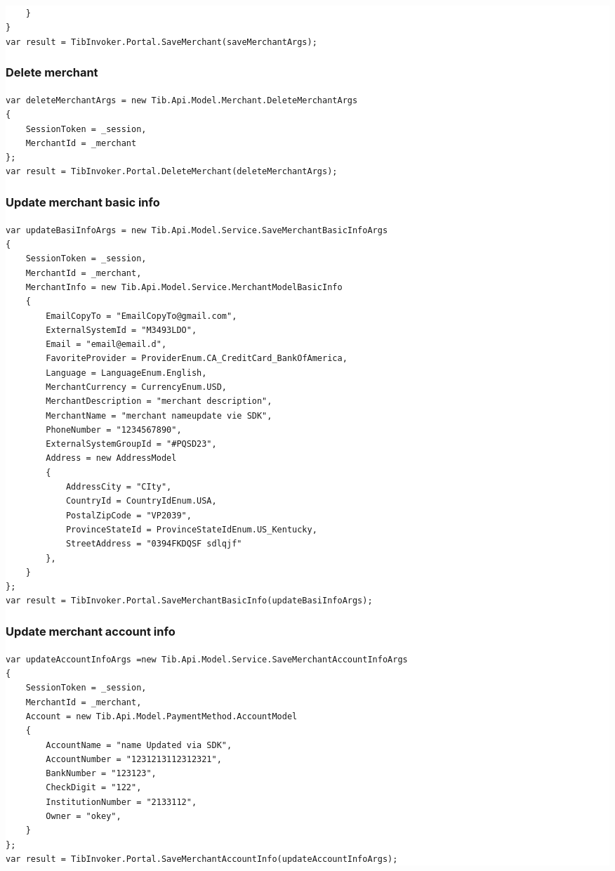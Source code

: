 ```
	}
}
var result = TibInvoker.Portal.SaveMerchant(saveMerchantArgs);
```
### Delete merchant
```
var deleteMerchantArgs = new Tib.Api.Model.Merchant.DeleteMerchantArgs
{
	SessionToken = _session,
	MerchantId = _merchant
};
var result = TibInvoker.Portal.DeleteMerchant(deleteMerchantArgs);
```
### Update merchant basic info 
```
var updateBasiInfoArgs = new Tib.Api.Model.Service.SaveMerchantBasicInfoArgs
{
	SessionToken = _session,
	MerchantId = _merchant,
	MerchantInfo = new Tib.Api.Model.Service.MerchantModelBasicInfo
	{
		EmailCopyTo = "EmailCopyTo@gmail.com",
		ExternalSystemId = "M3493LDO",
		Email = "email@email.d",
		FavoriteProvider = ProviderEnum.CA_CreditCard_BankOfAmerica,
		Language = LanguageEnum.English,
		MerchantCurrency = CurrencyEnum.USD,
		MerchantDescription = "merchant description",
		MerchantName = "merchant nameupdate vie SDK",
		PhoneNumber = "1234567890",
		ExternalSystemGroupId = "#PQSD23",
		Address = new AddressModel
		{
			AddressCity = "CIty",
			CountryId = CountryIdEnum.USA,
			PostalZipCode = "VP2039",
			ProvinceStateId = ProvinceStateIdEnum.US_Kentucky,
			StreetAddress = "0394FKDQSF sdlqjf"
		},
	}
};
var result = TibInvoker.Portal.SaveMerchantBasicInfo(updateBasiInfoArgs);
```
### Update merchant account info
```
var updateAccountInfoArgs =new Tib.Api.Model.Service.SaveMerchantAccountInfoArgs
{
	SessionToken = _session,
	MerchantId = _merchant,
	Account = new Tib.Api.Model.PaymentMethod.AccountModel
	{
		AccountName = "name Updated via SDK",
		AccountNumber = "1231213112312321",
		BankNumber = "123123",
		CheckDigit = "122",
		InstitutionNumber = "2133112",
		Owner = "okey",
	}
};
var result = TibInvoker.Portal.SaveMerchantAccountInfo(updateAccountInfoArgs);
```
